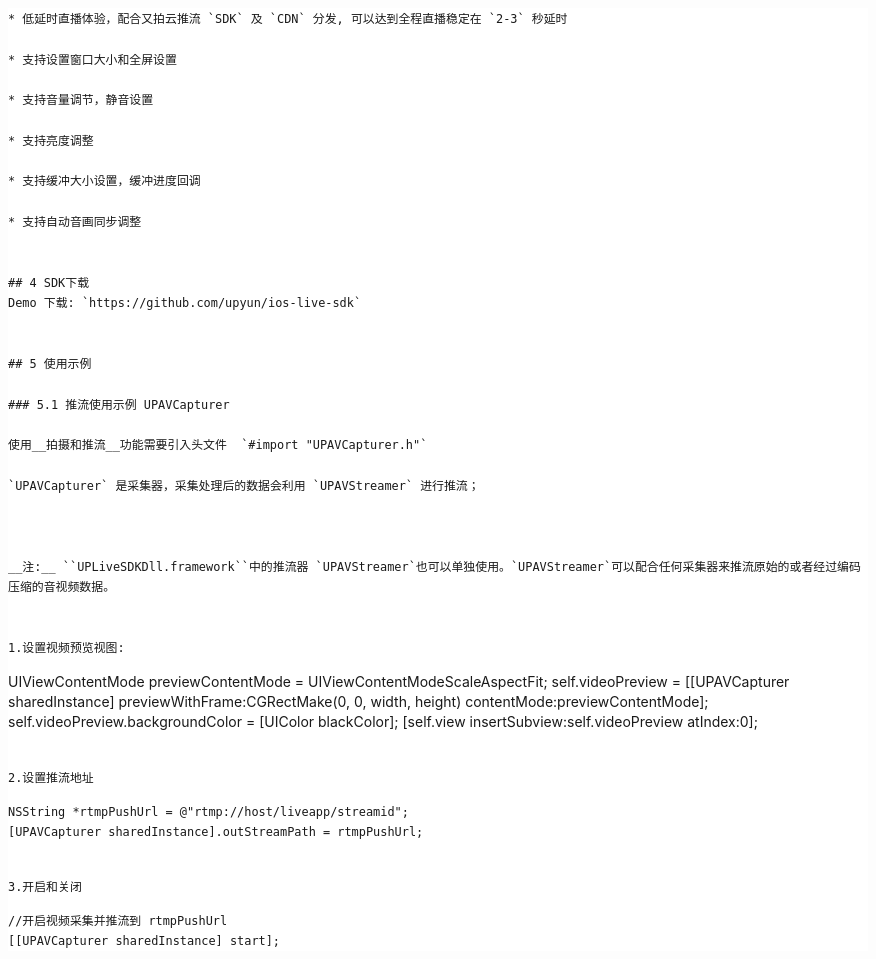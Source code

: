 ```
* 低延时直播体验，配合又拍云推流 `SDK` 及 `CDN` 分发, 可以达到全程直播稳定在 `2-3` 秒延时

* 支持设置窗口大小和全屏设置

* 支持音量调节，静音设置

* 支持亮度调整

* 支持缓冲大小设置，缓冲进度回调

* 支持自动音画同步调整


## 4 SDK下载
Demo 下载: `https://github.com/upyun/ios-live-sdk`


## 5 使用示例 

### 5.1 推流使用示例 UPAVCapturer

使用__拍摄和推流__功能需要引入头文件  `#import "UPAVCapturer.h"`  

`UPAVCapturer` 是采集器，采集处理后的数据会利用 `UPAVStreamer` 进行推流；

	
	
__注:__ ``UPLiveSDKDll.framework``中的推流器 `UPAVStreamer`也可以单独使用。`UPAVStreamer`可以配合任何采集器来推流原始的或者经过编码压缩的音视频数据。


1.设置视频预览视图:  

```
   UIViewContentMode previewContentMode = UIViewContentModeScaleAspectFit;
   self.videoPreview = [[UPAVCapturer sharedInstance] previewWithFrame:CGRectMake(0, 0, width, height) 
   contentMode:previewContentMode];
   self.videoPreview.backgroundColor = [UIColor blackColor];
   [self.view insertSubview:self.videoPreview atIndex:0];

```

2.设置推流地址

```
	NSString *rtmpPushUrl = @"rtmp://host/liveapp/streamid";
	[UPAVCapturer sharedInstance].outStreamPath = rtmpPushUrl;

```

3.开启和关闭  

```
	//开启视频采集并推流到 rtmpPushUrl
	[[UPAVCapturer sharedInstance] start];
